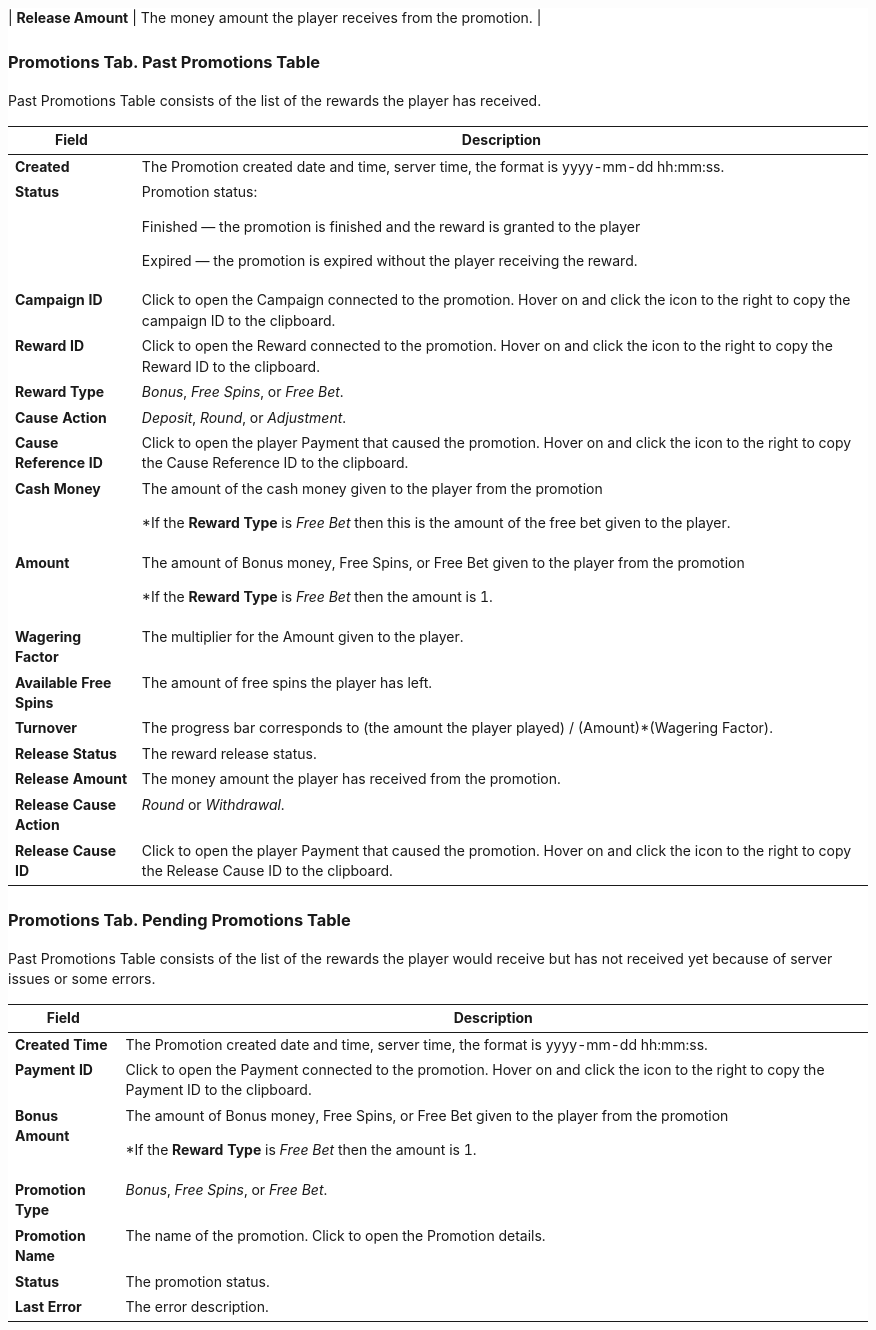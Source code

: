 | **Release Amount** | The money amount the player receives from the promotion. |

### Promotions Tab. Past Promotions Table

Past Promotions Table consists of the list of the rewards the player has received.

| Field | Description |
|-|-|
| **Created** | The Promotion created date and time, server time, the format is yyyy-mm-dd hh:mm:ss. |
| **Status** | Promotion status:<p>Finished &mdash; the promotion is finished and the reward is granted to the player</p><p>Expired &mdash; the promotion is expired without the player receiving the reward.</p> |
| **Campaign ID** | Click to open the Campaign connected to the promotion. Hover on and click the icon to the right to copy the campaign ID to the clipboard. |
| **Reward ID** | Click to open the Reward connected to the promotion. Hover on and click the icon to the right to copy the Reward ID to the clipboard. |
| **Reward Type** | *Bonus*, *Free Spins*, or *Free Bet*. |
| **Cause Action** | *Deposit*, *Round*, or *Adjustment*. |
| **Cause Reference ID** | Click to open the player Payment that caused the promotion. Hover on and click the icon to the right to copy the Cause Reference ID to the clipboard. |
| **Cash Money** | The amount of the cash money given to the player from the promotion<p>*If the **Reward Type** is *Free Bet* then this is the amount of the free bet given to the player.</p> |
| **Amount** | The amount of Bonus money, Free Spins, or Free Bet given to the player from the promotion<p>*If the **Reward Type** is *Free Bet* then the amount is 1.</p> |
| **Wagering Factor** | The multiplier for the Amount given to the player. |
| **Available Free Spins** | The amount of free spins the player has left. |
| **Turnover** | The progress bar corresponds to (the amount the player played) / (Amount)*(Wagering Factor). |
| **Release Status** | The reward release status. |
| **Release Amount** |The money amount the player has received from the promotion. |
| **Release Cause Action** | *Round* or *Withdrawal*. |
| **Release Cause ID** | Click to open the player Payment that caused the promotion. Hover on and click the icon to the right to copy the Release Cause ID to the clipboard. |

### Promotions Tab. Pending Promotions Table

Past Promotions Table consists of the list of the rewards the player would receive but has not received yet because of server issues or some errors.

| Field | Description |
|-|-|
| **Created Time** | The Promotion created date and time, server time, the format is yyyy-mm-dd hh:mm:ss. |
| **Payment ID** | Click to open the Payment connected to the promotion. Hover on and click the icon to the right to copy the Payment ID to the clipboard. |
| **Bonus Amount** | The amount of Bonus money, Free Spins, or Free Bet given to the player from the promotion<p>*If the **Reward Type** is *Free Bet* then the amount is 1.</p> |
| **Promotion Type** | *Bonus*, *Free Spins*, or *Free Bet*. |
| **Promotion Name** | The name of the promotion. Click to open the Promotion details. |
| **Status** | The promotion status. |
| **Last Error** | The error description. |